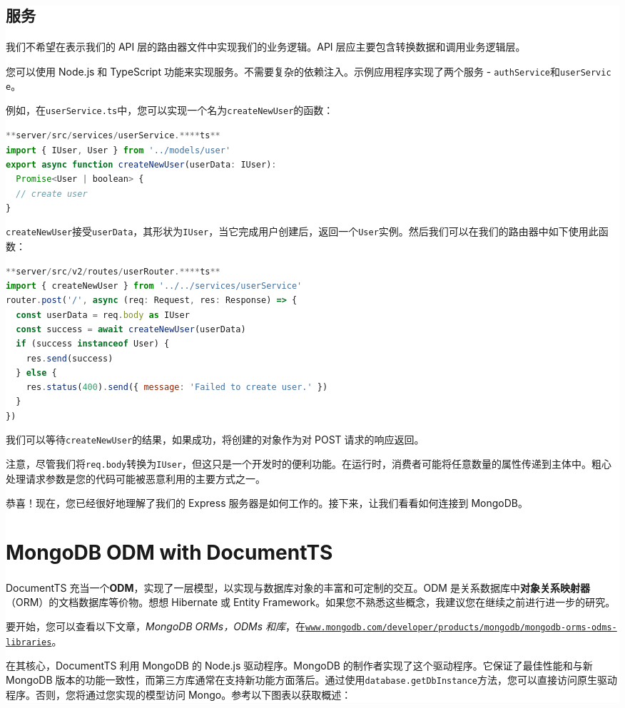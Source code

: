 ## 服务

我们不希望在表示我们的 API 层的路由器文件中实现我们的业务逻辑。API 层应主要包含转换数据和调用业务逻辑层。

您可以使用 Node.js 和 TypeScript 功能来实现服务。不需要复杂的依赖注入。示例应用程序实现了两个服务 - `authService`和`userService`。

例如，在`userService.ts`中，您可以实现一个名为`createNewUser`的函数：

```js
**server/src/services/userService.****ts**
import { IUser, User } from '../models/user'
export async function createNewUser(userData: IUser):
  Promise<User | boolean> {
  // create user
} 
```

`createNewUser`接受`userData`，其形状为`IUser`，当它完成用户创建后，返回一个`User`实例。然后我们可以在我们的路由器中如下使用此函数：

```js
**server/src/v2/routes/userRouter.****ts**
import { createNewUser } from '../../services/userService'
router.post('/', async (req: Request, res: Response) => {
  const userData = req.body as IUser
  const success = await createNewUser(userData)
  if (success instanceof User) {
    res.send(success)
  } else {
    res.status(400).send({ message: 'Failed to create user.' })
  }
}) 
```

我们可以等待`createNewUser`的结果，如果成功，将创建的对象作为对 POST 请求的响应返回。

注意，尽管我们将`req.body`转换为`IUser`，但这只是一个开发时的便利功能。在运行时，消费者可能将任意数量的属性传递到主体中。粗心处理请求参数是您的代码可能被恶意利用的主要方式之一。

恭喜！现在，您已经很好地理解了我们的 Express 服务器是如何工作的。接下来，让我们看看如何连接到 MongoDB。

# MongoDB ODM with DocumentTS

DocumentTS 充当一个**ODM**，实现了一层模型，以实现与数据库对象的丰富和可定制的交互。ODM 是关系数据库中**对象关系映射器**（ORM）的文档数据库等价物。想想 Hibernate 或 Entity Framework。如果您不熟悉这些概念，我建议您在继续之前进行进一步的研究。

要开始，您可以查看以下文章，*MongoDB ORMs，ODMs 和库*，在[`www.mongodb.com/developer/products/mongodb/mongodb-orms-odms-libraries`](https://www.mongodb.com/developer/products/mongodb/mongodb-orms-odms-libraries)。

在其核心，DocumentTS 利用 MongoDB 的 Node.js 驱动程序。MongoDB 的制作者实现了这个驱动程序。它保证了最佳性能和与新 MongoDB 版本的功能一致性，而第三方库通常在支持新功能方面落后。通过使用`database.getDbInstance`方法，您可以直接访问原生驱动程序。否则，您将通过您实现的模型访问 Mongo。参考以下图表以获取概述：
